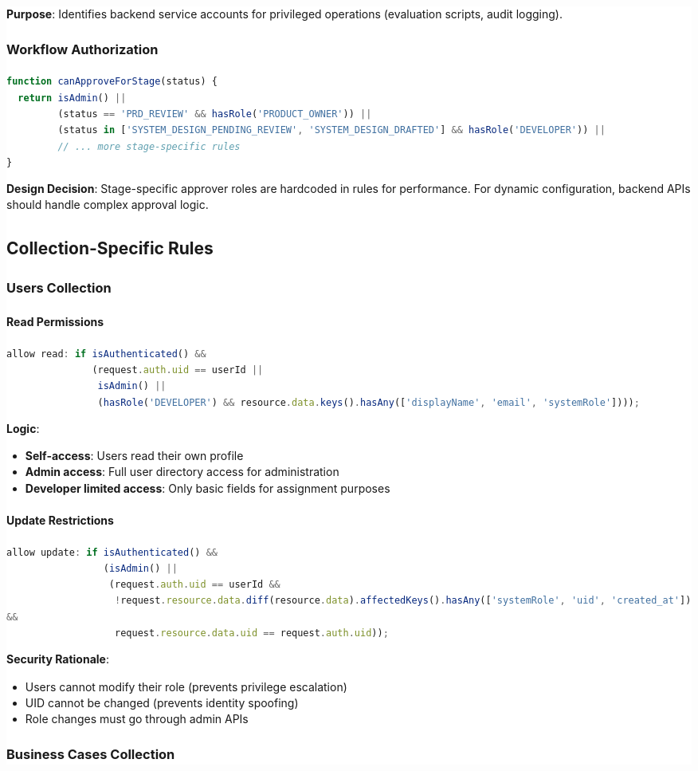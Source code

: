 **Purpose**: Identifies backend service accounts for privileged operations (evaluation scripts, audit logging).

### Workflow Authorization

```javascript
function canApproveForStage(status) {
  return isAdmin() ||
         (status == 'PRD_REVIEW' && hasRole('PRODUCT_OWNER')) ||
         (status in ['SYSTEM_DESIGN_PENDING_REVIEW', 'SYSTEM_DESIGN_DRAFTED'] && hasRole('DEVELOPER')) ||
         // ... more stage-specific rules
}
```

**Design Decision**: Stage-specific approver roles are hardcoded in rules for performance. For dynamic configuration, backend APIs should handle complex approval logic.

## Collection-Specific Rules

### Users Collection

#### Read Permissions
```javascript
allow read: if isAuthenticated() && 
               (request.auth.uid == userId || 
                isAdmin() ||
                (hasRole('DEVELOPER') && resource.data.keys().hasAny(['displayName', 'email', 'systemRole'])));
```

**Logic**:
- **Self-access**: Users read their own profile
- **Admin access**: Full user directory access for administration
- **Developer limited access**: Only basic fields for assignment purposes

#### Update Restrictions
```javascript
allow update: if isAuthenticated() && 
                 (isAdmin() || 
                  (request.auth.uid == userId && 
                   !request.resource.data.diff(resource.data).affectedKeys().hasAny(['systemRole', 'uid', 'created_at']) &&
                   request.resource.data.uid == request.auth.uid));
```

**Security Rationale**: 
- Users cannot modify their role (prevents privilege escalation)
- UID cannot be changed (prevents identity spoofing)
- Role changes must go through admin APIs

### Business Cases Collection
